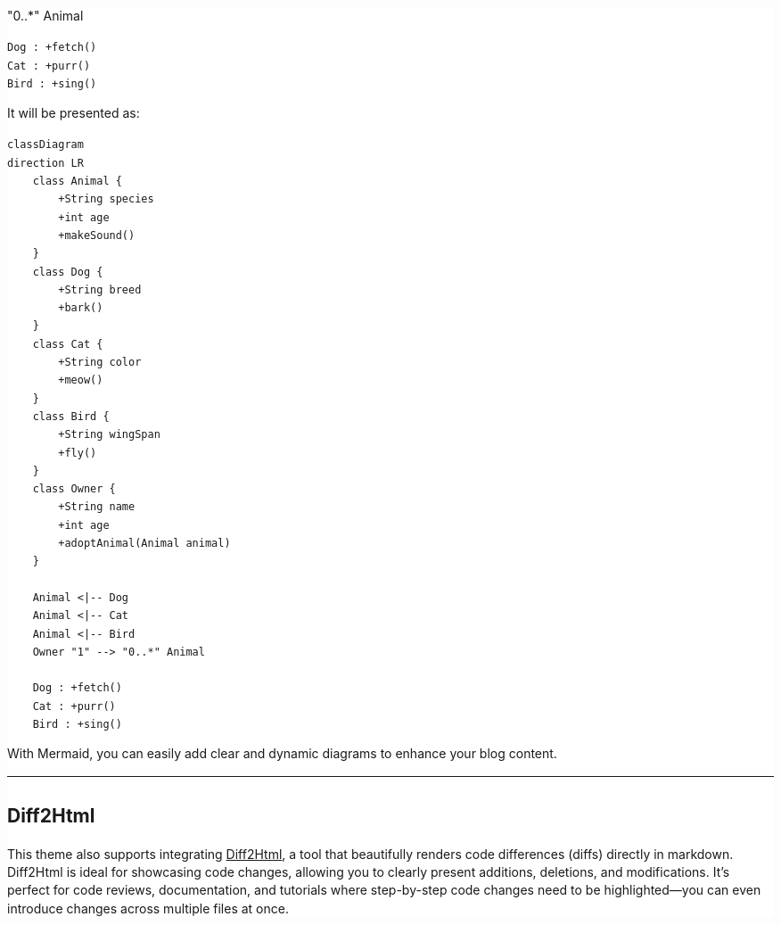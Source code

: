  "0..*" Animal

    Dog : +fetch()
    Cat : +purr()
    Bird : +sing()
```
````

It will be presented as:

```mermaid
classDiagram
direction LR
    class Animal {
        +String species
        +int age
        +makeSound()
    }
    class Dog {
        +String breed
        +bark()
    }
    class Cat {
        +String color
        +meow()
    }
    class Bird {
        +String wingSpan
        +fly()
    }
    class Owner {
        +String name
        +int age
        +adoptAnimal(Animal animal)
    }

    Animal <|-- Dog
    Animal <|-- Cat
    Animal <|-- Bird
    Owner "1" --> "0..*" Animal

    Dog : +fetch()
    Cat : +purr()
    Bird : +sing()
```

With Mermaid, you can easily add clear and dynamic diagrams to enhance your blog content.

---

## Diff2Html

This theme also supports integrating [Diff2Html](https://github.com/rtfpessoa/diff2html), a tool that beautifully renders code differences (diffs) directly in markdown. Diff2Html is ideal for showcasing code changes, allowing you to clearly present additions, deletions, and modifications. It’s perfect for code reviews, documentation, and tutorials where step-by-step code changes need to be highlighted—you can even introduce changes across multiple files at once.
